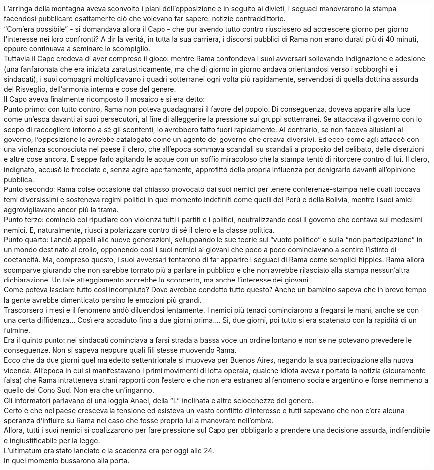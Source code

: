 L’arringa della montagna aveva sconvolto i piani dell’opposizione e in seguito ai divieti, i seguaci manovrarono la stampa facendosi pubblicare esattamente ciò che volevano far sapere: notizie contraddittorie.  
“Com’era possibile” -  si domandava allora il Capo - che pur avendo tutto contro riuscissero ad accrescere giorno per giorno l’interesse nei loro confronti?
A dir la verità, in tutta la sua carriera, i discorsi pubblici di Rama non erano durati più di 40 minuti, eppure continuava a seminare lo scompiglio.  
Tuttavia il Capo credeva di aver compreso il gioco: mentre Rama confondeva i suoi avversari sollevando indignazione e adesione (una fanfaronata che era iniziata zaratustricamente, ma che di giorno in giorno andava orientandosi verso i sobborghi e i sindacati), i suoi compagni moltiplicavano i quadri sotterranei ogni volta più rapidamente, servendosi di quella dottrina assurda del Risveglio, dell’armonia interna e cose del genere.  
Il Capo aveva finalmente ricomposto il mosaico e si era detto:  
Punto primo: con tutto contro, Rama non poteva guadagnarsi il favore del popolo. Di conseguenza, doveva apparire alla luce come un’esca davanti ai suoi persecutori, al fine di alleggerire la pressione sui gruppi sotterranei. Se attaccava il governo con lo scopo di raccogliere intorno a sé gli scontenti, lo avrebbero fatto fuori rapidamente. Al contrario, se non faceva allusioni al governo, l’opposizione lo avrebbe catalogato come un agente del governo che creava diversivi. Ed ecco come agì: attaccò con una violenza sconosciuta nel paese il clero, che all’epoca sommava scandali su scandali a proposito del celibato, delle diserzioni e altre cose ancora. E seppe farlo agitando le acque con un soffio miracoloso che la stampa tentò di ritorcere contro di lui. Il clero, indignato, accusò le frecciate e, senza agire apertamente, approfittò della propria influenza per denigrarlo davanti all’opinione pubblica.  
Punto secondo: Rama colse occasione dal chiasso provocato dai suoi nemici per tenere conferenze-stampa nelle quali toccava temi diversissimi e sosteneva regimi politici in quel momento indefiniti come quelli del Perù e della Bolivia, mentre i suoi amici aggrovigliavano ancor più la trama.  
Punto terzo: cominciò col ripudiare con violenza tutti i partiti e i politici, neutralizzando così il governo che contava sui medesimi nemici. E, naturalmente, riuscì a polarizzare contro di sé il clero e la classe politica.  
Punto quarto: Lanciò appelli alle nuove generazioni, sviluppando le sue teorie sul “vuoto politico” e sulla “non partecipazione” in un mondo destinato al crollo, opponendo così i suoi nemici ai giovani che poco a poco cominciavano a sentire l’istinto di coetaneità. Ma, compreso questo, i suoi avversari tentarono di far apparire i seguaci di Rama come semplici hippies. Rama allora scomparve giurando che non sarebbe tornato più a parlare in pubblico e che non avrebbe rilasciato alla stampa nessun’altra dichiarazione. Un tale atteggiamento accrebbe lo sconcerto, ma anche l’interesse dei giovani.  
Come poteva lasciare tutto così incompiuto? Dove avrebbe condotto tutto questo? Anche un bambino sapeva che in breve tempo la gente avrebbe dimenticato persino le emozioni più grandi.  
Trascorsero i mesi e il fenomeno andò diluendosi lentamente. I nemici più tenaci cominciarono a fregarsi le mani, anche se con una certa diffidenza... Così era accaduto fino a due giorni prima.... Sì, due giorni, poi tutto si era scatenato con la rapidità di un fulmine.  
Era il quinto punto: nei sindacati cominciava a farsi strada a bassa voce un ordine lontano e non se ne potevano prevedere le conseguenze. Non si sapeva neppure quali fili stesse muovendo Rama.  
Ecco che da due giorni quel maledetto settentrionale si muoveva per Buenos Aires, negando la sua partecipazione alla nuova vicenda. All’epoca in cui si manifestavano i primi movimenti di lotta operaia, qualche idiota aveva riportato la notizia (sicuramente falsa) che Rama intratteneva strani rapporti con l’estero e che non era estraneo al fenomeno sociale argentino e forse nemmeno a quello del Cono Sud. Non era che un’inganno.  
Gli informatori parlavano di una loggia Anael, della “L” inclinata e altre sciocchezze del genere.  
Certo è che nel paese cresceva la tensione ed esisteva un vasto conflitto d’interesse e tutti sapevano che non c’era alcuna speranza d’influire su Rama nel caso che fosse proprio lui a manovrare nell’ombra.  
Allora, tutti i suoi nemici si coalizzarono per fare pressione sul Capo per obbligarlo a prendere una decisione assurda, indifendibile e ingiustificabile per la legge.  
L’ultimatum era stato lanciato e la scadenza era per oggi alle 24.  
In quel momento bussarono alla porta.  
